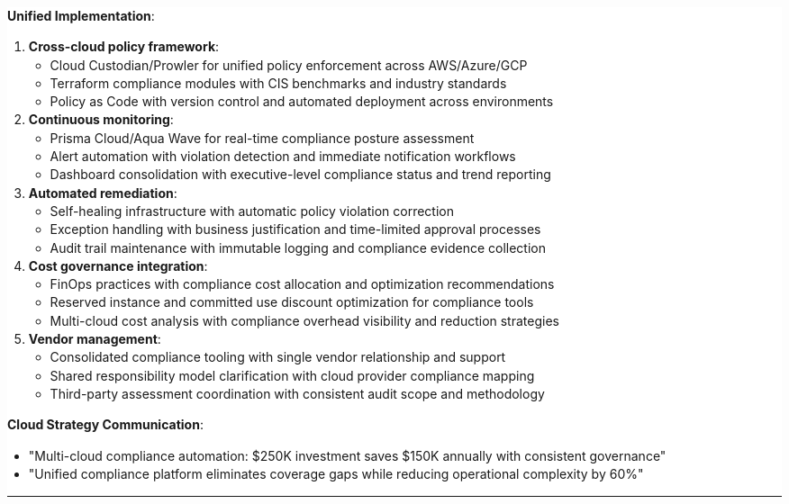**Unified Implementation**:
1. **Cross-cloud policy framework**:
   - Cloud Custodian/Prowler for unified policy enforcement across AWS/Azure/GCP
   - Terraform compliance modules with CIS benchmarks and industry standards
   - Policy as Code with version control and automated deployment across environments
2. **Continuous monitoring**:
   - Prisma Cloud/Aqua Wave for real-time compliance posture assessment
   - Alert automation with violation detection and immediate notification workflows
   - Dashboard consolidation with executive-level compliance status and trend reporting
3. **Automated remediation**:
   - Self-healing infrastructure with automatic policy violation correction
   - Exception handling with business justification and time-limited approval processes
   - Audit trail maintenance with immutable logging and compliance evidence collection
4. **Cost governance integration**:
   - FinOps practices with compliance cost allocation and optimization recommendations
   - Reserved instance and committed use discount optimization for compliance tools
   - Multi-cloud cost analysis with compliance overhead visibility and reduction strategies
5. **Vendor management**:
   - Consolidated compliance tooling with single vendor relationship and support
   - Shared responsibility model clarification with cloud provider compliance mapping
   - Third-party assessment coordination with consistent audit scope and methodology

**Cloud Strategy Communication**:
- "Multi-cloud compliance automation: $250K investment saves $150K annually with consistent governance"
- "Unified compliance platform eliminates coverage gaps while reducing operational complexity by 60%"

---


